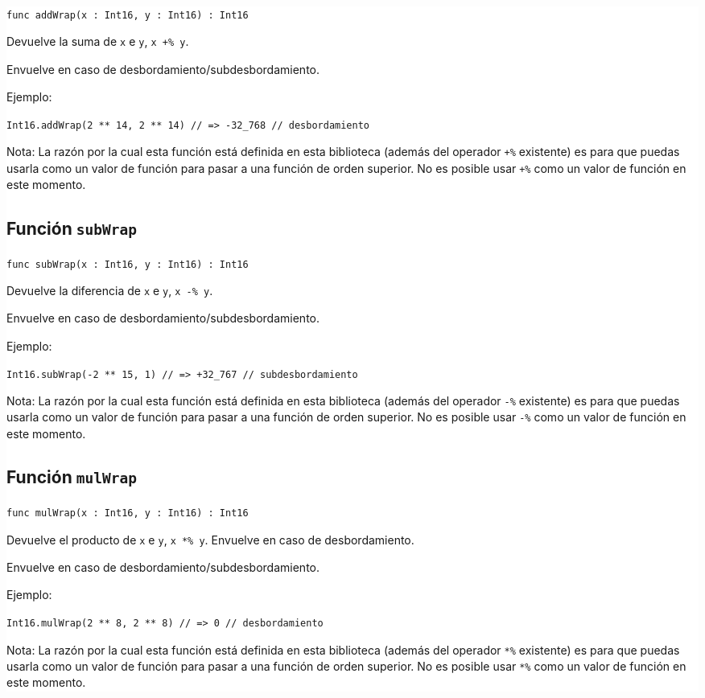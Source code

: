 ```motoko no-repl
func addWrap(x : Int16, y : Int16) : Int16
```

Devuelve la suma de `x` e `y`, `x +% y`.

Envuelve en caso de desbordamiento/subdesbordamiento.

Ejemplo:

```motoko include=import
Int16.addWrap(2 ** 14, 2 ** 14) // => -32_768 // desbordamiento
```

Nota: La razón por la cual esta función está definida en esta biblioteca (además
del operador `+%` existente) es para que puedas usarla como un valor de función
para pasar a una función de orden superior. No es posible usar `+%` como un
valor de función en este momento.

## Función `subWrap`

```motoko no-repl
func subWrap(x : Int16, y : Int16) : Int16
```

Devuelve la diferencia de `x` e `y`, `x -% y`.

Envuelve en caso de desbordamiento/subdesbordamiento.

Ejemplo:

```motoko include=import
Int16.subWrap(-2 ** 15, 1) // => +32_767 // subdesbordamiento
```

Nota: La razón por la cual esta función está definida en esta biblioteca (además
del operador `-%` existente) es para que puedas usarla como un valor de función
para pasar a una función de orden superior. No es posible usar `-%` como un
valor de función en este momento.

## Función `mulWrap`

```motoko no-repl
func mulWrap(x : Int16, y : Int16) : Int16
```

Devuelve el producto de `x` e `y`, `x *% y`. Envuelve en caso de desbordamiento.

Envuelve en caso de desbordamiento/subdesbordamiento.

Ejemplo:

```motoko include=import
Int16.mulWrap(2 ** 8, 2 ** 8) // => 0 // desbordamiento
```

Nota: La razón por la cual esta función está definida en esta biblioteca (además
del operador `*%` existente) es para que puedas usarla como un valor de función
para pasar a una función de orden superior. No es posible usar `*%` como un
valor de función en este momento.
